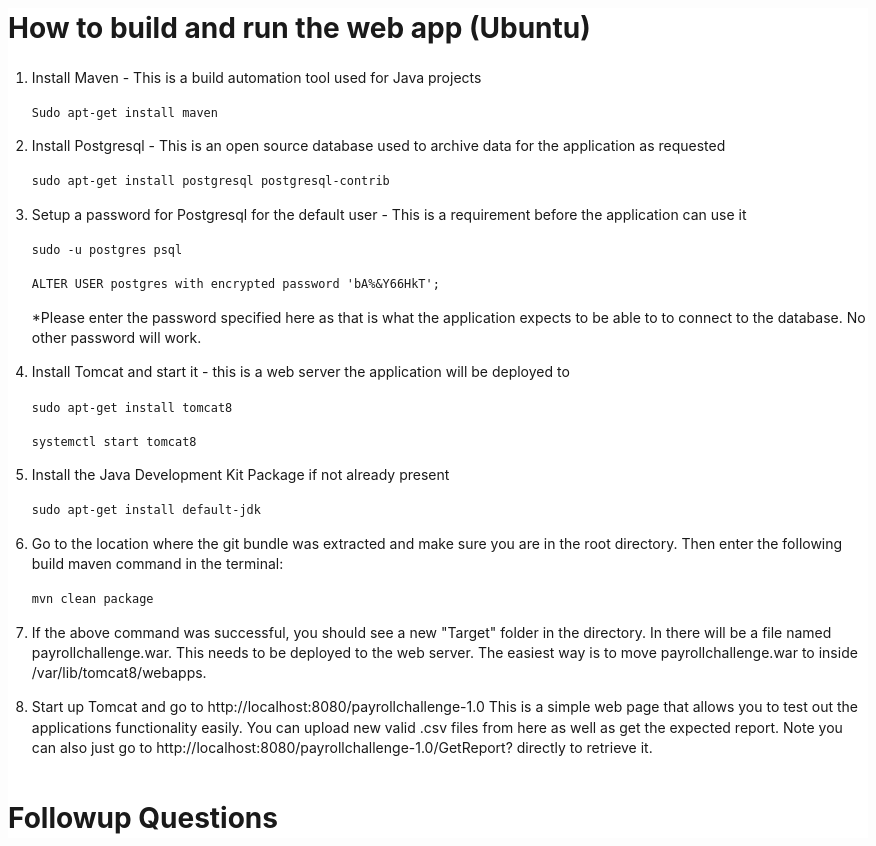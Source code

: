 # How to build and run the web app (Ubuntu)

1. Install Maven - This is a build automation tool used for Java projects
   
    ```
    Sudo apt-get install maven
    ```
2. Install Postgresql - This is an open source database used to archive data for the application as requested 
    ```
    sudo apt-get install postgresql postgresql-contrib
    ```
3. Setup a password for Postgresql for the default user - This is a requirement before the application can use it
     ```
    sudo -u postgres psql
    ```
    ```
    ALTER USER postgres with encrypted password 'bA%&Y66HkT';
    ```
    *Please enter the password specified here as that is what the application expects to be able to to connect to the database. No other password will work. 
    
4. Install Tomcat and start it - this is a web server the application will be deployed to
    ```
    sudo apt-get install tomcat8
    ```
     ```
    systemctl start tomcat8
    ```
5. Install the Java Development Kit Package if not already present
    ```
    sudo apt-get install default-jdk
    ```

6. Go to the location where the git bundle was extracted and make sure you are in the root directory. Then enter the following build maven command in the terminal:

    ```
    mvn clean package
    ```

7. If the above command was successful, you should see a new "Target" folder in the directory. In there will be a file named payrollchallenge.war. This needs to be deployed to the web server. The easiest way is to move payrollchallenge.war to inside /var/lib/tomcat8/webapps. 

8. Start up Tomcat and go to http://localhost:8080/payrollchallenge-1.0
    This is a simple web page that allows you to test out the applications functionality easily. You can upload new valid .csv files from here as well as get the expected report. Note you can also just go to http://localhost:8080/payrollchallenge-1.0/GetReport? directly to retrieve it. 

# Followup Questions
